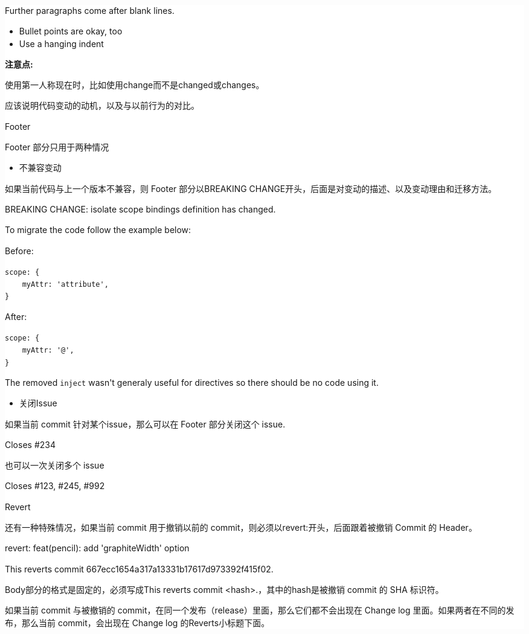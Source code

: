 Further paragraphs come after blank lines.

- Bullet points are okay, too
- Use a hanging indent

**注意点:**

使用第一人称现在时，比如使用change而不是changed或changes。

应该说明代码变动的动机，以及与以前行为的对比。

Footer

Footer 部分只用于两种情况

* 不兼容变动

如果当前代码与上一个版本不兼容，则 Footer 部分以BREAKING CHANGE开头，后面是对变动的描述、以及变动理由和迁移方法。

BREAKING CHANGE: isolate scope bindings definition has changed.

To migrate the code follow the example below:

Before:

```shell
scope: {
    myAttr: 'attribute',
}
```

After:

```shell
scope: {
    myAttr: '@',
}
```

The removed `inject` wasn't generaly useful for directives so there should be no code using it.



* 关闭Issue

如果当前 commit 针对某个issue，那么可以在 Footer 部分关闭这个 issue.

Closes #234

也可以一次关闭多个 issue

Closes #123, #245, #992

Revert

还有一种特殊情况，如果当前 commit 用于撤销以前的 commit，则必须以revert:开头，后面跟着被撤销 Commit 的 Header。

revert: feat(pencil): add 'graphiteWidth' option

This reverts commit 667ecc1654a317a13331b17617d973392f415f02.

Body部分的格式是固定的，必须写成This reverts commit &lt;hash>.，其中的hash是被撤销 commit 的 SHA 标识符。

如果当前 commit 与被撤销的 commit，在同一个发布（release）里面，那么它们都不会出现在 Change log 里面。如果两者在不同的发布，那么当前 commit，会出现在 Change log 的Reverts小标题下面。
